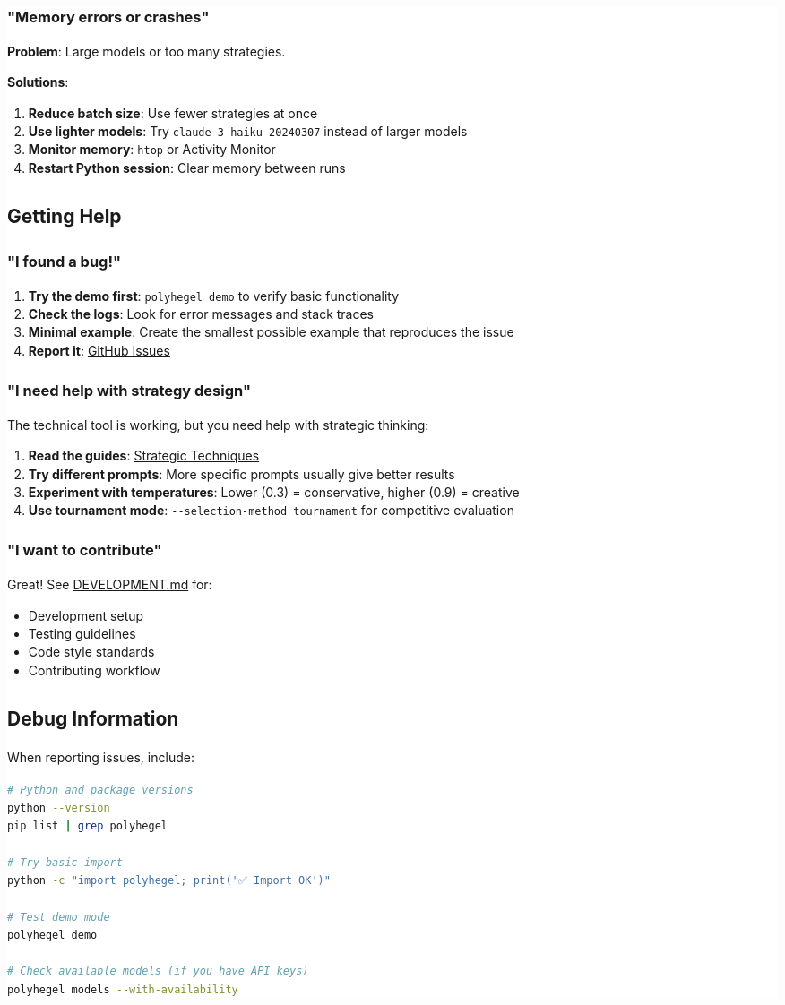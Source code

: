 ### "Memory errors or crashes"

**Problem**: Large models or too many strategies.

**Solutions**:
1. **Reduce batch size**: Use fewer strategies at once
2. **Use lighter models**: Try `claude-3-haiku-20240307` instead of larger models
3. **Monitor memory**: `htop` or Activity Monitor
4. **Restart Python session**: Clear memory between runs

## Getting Help

### "I found a bug!"

1. **Try the demo first**: `polyhegel demo` to verify basic functionality
2. **Check the logs**: Look for error messages and stack traces
3. **Minimal example**: Create the smallest possible example that reproduces the issue
4. **Report it**: [GitHub Issues](https://github.com/allenday/polyhegel/issues)

### "I need help with strategy design"

The technical tool is working, but you need help with strategic thinking:

1. **Read the guides**: [Strategic Techniques](../guide/strategic-techniques.md)
2. **Try different prompts**: More specific prompts usually give better results
3. **Experiment with temperatures**: Lower (0.3) = conservative, higher (0.9) = creative
4. **Use tournament mode**: `--selection-method tournament` for competitive evaluation

### "I want to contribute"

Great! See [DEVELOPMENT.md](../../DEVELOPMENT.md) for:
- Development setup
- Testing guidelines  
- Code style standards
- Contributing workflow

## Debug Information

When reporting issues, include:

```bash
# Python and package versions
python --version
pip list | grep polyhegel

# Try basic import
python -c "import polyhegel; print('✅ Import OK')"

# Test demo mode
polyhegel demo

# Check available models (if you have API keys)
polyhegel models --with-availability
```